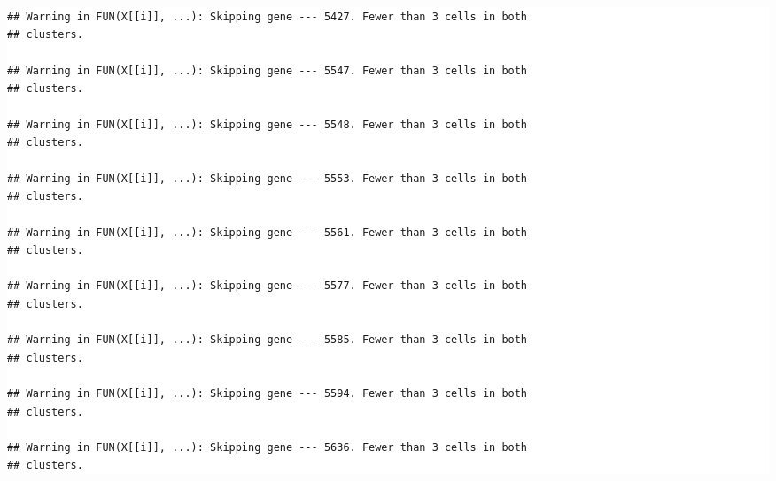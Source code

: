     ## Warning in FUN(X[[i]], ...): Skipping gene --- 5427. Fewer than 3 cells in both
    ## clusters.

    ## Warning in FUN(X[[i]], ...): Skipping gene --- 5547. Fewer than 3 cells in both
    ## clusters.

    ## Warning in FUN(X[[i]], ...): Skipping gene --- 5548. Fewer than 3 cells in both
    ## clusters.

    ## Warning in FUN(X[[i]], ...): Skipping gene --- 5553. Fewer than 3 cells in both
    ## clusters.

    ## Warning in FUN(X[[i]], ...): Skipping gene --- 5561. Fewer than 3 cells in both
    ## clusters.

    ## Warning in FUN(X[[i]], ...): Skipping gene --- 5577. Fewer than 3 cells in both
    ## clusters.

    ## Warning in FUN(X[[i]], ...): Skipping gene --- 5585. Fewer than 3 cells in both
    ## clusters.

    ## Warning in FUN(X[[i]], ...): Skipping gene --- 5594. Fewer than 3 cells in both
    ## clusters.

    ## Warning in FUN(X[[i]], ...): Skipping gene --- 5636. Fewer than 3 cells in both
    ## clusters.
